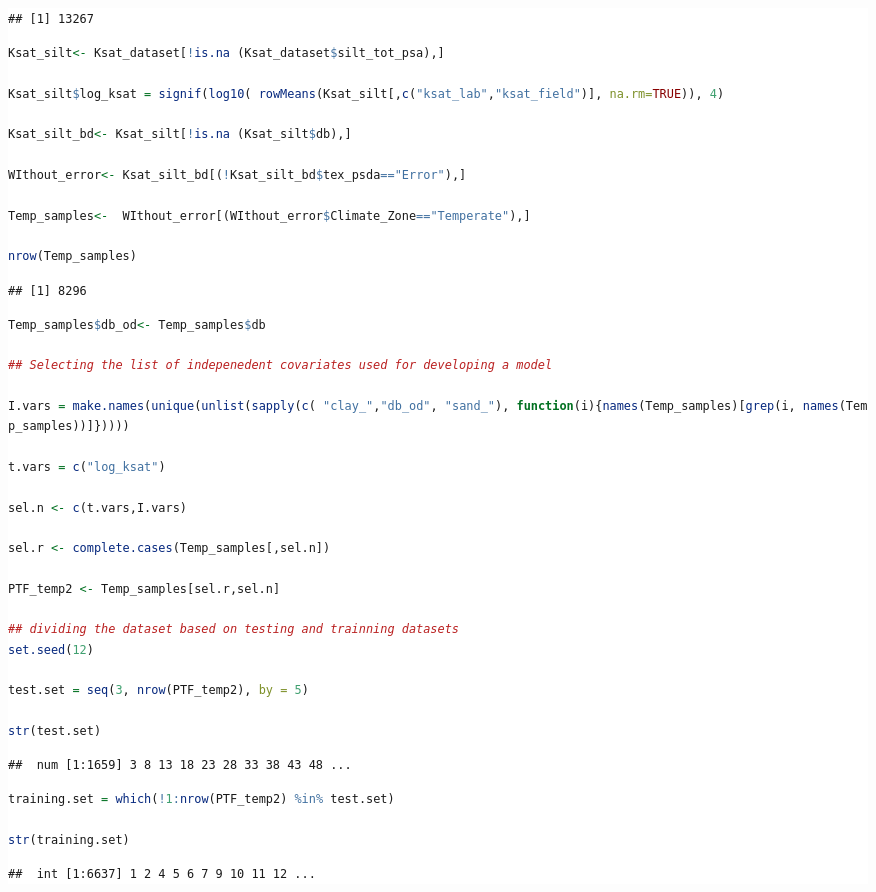     ## [1] 13267

``` r
Ksat_silt<- Ksat_dataset[!is.na (Ksat_dataset$silt_tot_psa),]

Ksat_silt$log_ksat = signif(log10( rowMeans(Ksat_silt[,c("ksat_lab","ksat_field")], na.rm=TRUE)), 4)

Ksat_silt_bd<- Ksat_silt[!is.na (Ksat_silt$db),]

WIthout_error<- Ksat_silt_bd[(!Ksat_silt_bd$tex_psda=="Error"),]

Temp_samples<-  WIthout_error[(WIthout_error$Climate_Zone=="Temperate"),]

nrow(Temp_samples)
```

    ## [1] 8296

``` r
Temp_samples$db_od<- Temp_samples$db

## Selecting the list of indepenedent covariates used for developing a model

I.vars = make.names(unique(unlist(sapply(c( "clay_","db_od", "sand_"), function(i){names(Temp_samples)[grep(i, names(Temp_samples))]}))))

t.vars = c("log_ksat")

sel.n <- c(t.vars,I.vars)

sel.r <- complete.cases(Temp_samples[,sel.n])

PTF_temp2 <- Temp_samples[sel.r,sel.n]

## dividing the dataset based on testing and trainning datasets
set.seed(12)

test.set = seq(3, nrow(PTF_temp2), by = 5)

str(test.set)
```

    ##  num [1:1659] 3 8 13 18 23 28 33 38 43 48 ...

``` r
training.set = which(!1:nrow(PTF_temp2) %in% test.set)

str(training.set)
```

    ##  int [1:6637] 1 2 4 5 6 7 9 10 11 12 ...

